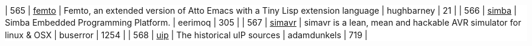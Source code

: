 | 565 |  [femto](https://github.com/hughbarney/femto) | Femto, an extended version of Atto Emacs with a Tiny Lisp extension language | hughbarney | 21 |
| 566 |  [simba](https://github.com/eerimoq/simba) | Simba Embedded Programming Platform. | eerimoq | 305 |
| 567 |  [simavr](https://github.com/buserror/simavr) | simavr is a lean, mean and hackable AVR simulator for linux &amp; OSX | buserror | 1254 |
| 568 |  [uip](https://github.com/adamdunkels/uip) | The historical uIP sources | adamdunkels | 719 |
